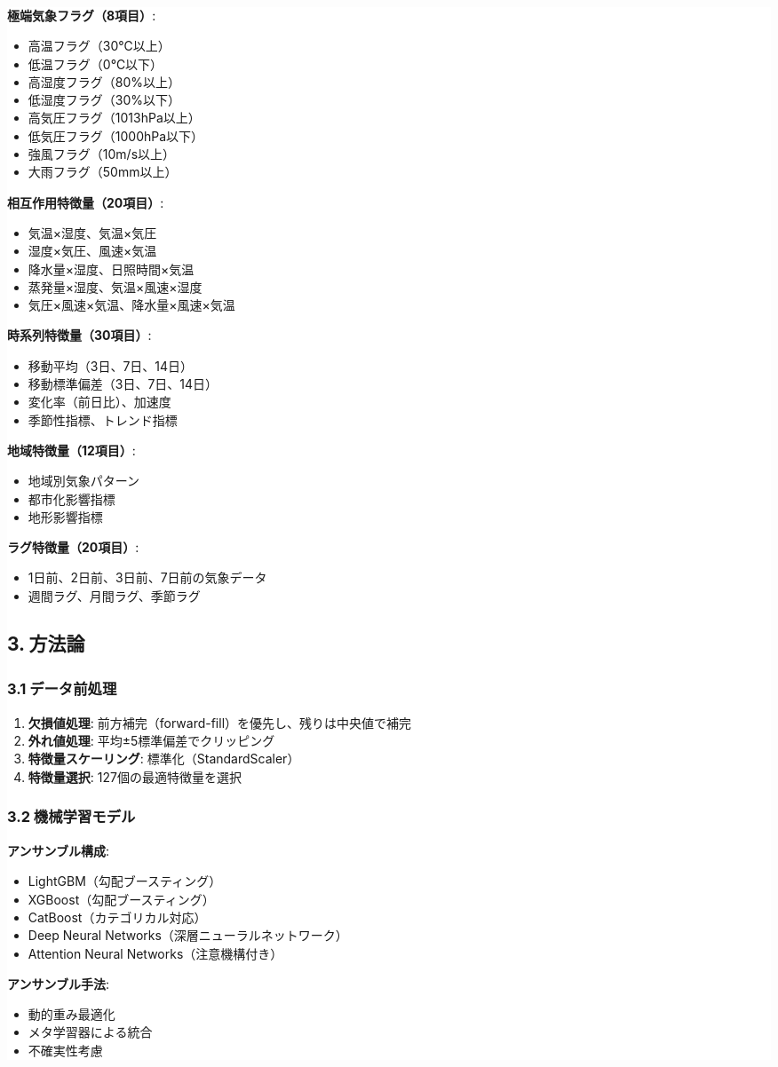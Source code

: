**極端気象フラグ（8項目）**:
- 高温フラグ（30℃以上）
- 低温フラグ（0℃以下）
- 高湿度フラグ（80%以上）
- 低湿度フラグ（30%以下）
- 高気圧フラグ（1013hPa以上）
- 低気圧フラグ（1000hPa以下）
- 強風フラグ（10m/s以上）
- 大雨フラグ（50mm以上）

**相互作用特徴量（20項目）**:
- 気温×湿度、気温×気圧
- 湿度×気圧、風速×気温
- 降水量×湿度、日照時間×気温
- 蒸発量×湿度、気温×風速×湿度
- 気圧×風速×気温、降水量×風速×気温

**時系列特徴量（30項目）**:
- 移動平均（3日、7日、14日）
- 移動標準偏差（3日、7日、14日）
- 変化率（前日比）、加速度
- 季節性指標、トレンド指標

**地域特徴量（12項目）**:
- 地域別気象パターン
- 都市化影響指標
- 地形影響指標

**ラグ特徴量（20項目）**:
- 1日前、2日前、3日前、7日前の気象データ
- 週間ラグ、月間ラグ、季節ラグ

## 3. 方法論

### 3.1 データ前処理
1. **欠損値処理**: 前方補完（forward-fill）を優先し、残りは中央値で補完
2. **外れ値処理**: 平均±5標準偏差でクリッピング
3. **特徴量スケーリング**: 標準化（StandardScaler）
4. **特徴量選択**: 127個の最適特徴量を選択

### 3.2 機械学習モデル
**アンサンブル構成**:
- LightGBM（勾配ブースティング）
- XGBoost（勾配ブースティング）
- CatBoost（カテゴリカル対応）
- Deep Neural Networks（深層ニューラルネットワーク）
- Attention Neural Networks（注意機構付き）

**アンサンブル手法**:
- 動的重み最適化
- メタ学習器による統合
- 不確実性考慮
